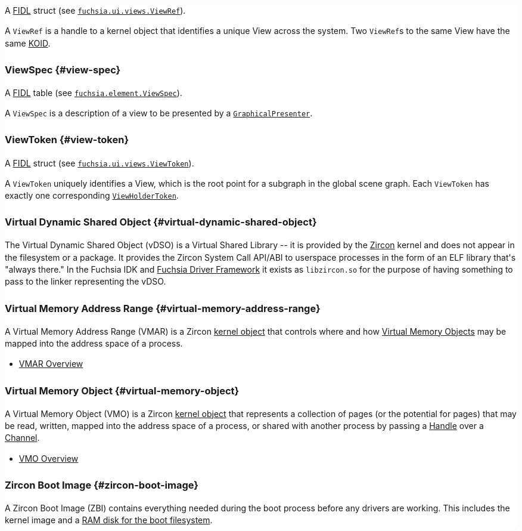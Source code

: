 A [FIDL](#fidl) struct (see [`fuchsia.ui.views.ViewRef`]).

A `ViewRef` is a handle to a kernel object that identifies a unique View
across the system. Two `ViewRef`s to the same View have the same [KOID](#koid).

[`fuchsia.ui.views.ViewRef`]: https://fuchsia.dev/reference/fidl/fuchsia.ui.views#ViewRef

### **ViewSpec** {#view-spec}

A [FIDL](#fidl) table (see [`fuchsia.element.ViewSpec`]).

A `ViewSpec` is a description of a view to be presented by a
[`GraphicalPresenter`](#graphical-presenter).

[`fuchsia.element.ViewSpec`]: https://fuchsia.dev/reference/fidl/fuchsia.element#ViewSpec

### **ViewToken** {#view-token}

A [FIDL](#fidl) struct (see [`fuchsia.ui.views.ViewToken`]).

A `ViewToken` uniquely identifies a View, which is the root point for a
subgraph in the global scene graph. Each `ViewToken` has exactly one
corresponding [`ViewHolderToken`](#view-holder-token).

[`fuchsia.ui.views.ViewToken`]: https://fuchsia.dev/reference/fidl/fuchsia.ui.views#ViewToken

### **Virtual Dynamic Shared Object** {#virtual-dynamic-shared-object}

The Virtual Dynamic Shared Object (vDSO) is a Virtual Shared Library -- it is
provided by the [Zircon](#zircon) kernel and does not appear in the filesystem
or a package. It provides the Zircon System Call API/ABI to userspace processes
in the form of an ELF library that's "always there." In the Fuchsia IDK and
[Fuchsia Driver Framework](#fdf) it exists as `libzircon.so` for the purpose of
having something to pass to the linker representing the vDSO.

### **Virtual Memory Address Range** {#virtual-memory-address-range}

A Virtual Memory Address Range (VMAR) is a Zircon
[kernel object](#kernel-object) that controls where and how
[Virtual Memory Objects](#virtual-memory-object) may be mapped into the address
space of a process.

-   [VMAR Overview](/docs/reference/kernel_objects/vm_address_region.md)

### **Virtual Memory Object** {#virtual-memory-object}

A Virtual Memory Object (VMO) is a Zircon [kernel object](#kernel-object) that
represents a collection of pages (or the potential for pages) that may be read,
written, mapped into the address space of a process, or shared with another
process by passing a [Handle](#handle) over a [Channel](#channel).

-   [VMO Overview](/docs/reference/kernel_objects/vm_object.md)

### **Zircon Boot Image** {#zircon-boot-image}

A Zircon Boot Image (ZBI) contains everything needed during the boot process
before any drivers are working. This includes the kernel image and a
[RAM disk for the boot filesystem](#bootfs).


[fuchsia.sys2.ComponentDecl]: /sdk/fidl/fuchsia.sys2/decls/component_decl.fidl
[component-url]: /docs/concepts/components/component_urls.md
[fuchsia.sys]: /sdk/fidl/fuchsia.sys/
[cmc]: /tools/cmc
[libsys]: /sdk/lib/sys
[libsvc]: /sdk/lib/svc
[fuchsia.sys2]: /sdk/fidl/fuchsia.sys2/
[cmc]: /tools/cmc
[`fuchsia.session.Annotation`]: https://fuchsia.dev/reference/fidl/fuchsia.session#Annotation
[`fuchsia.session.ElementManager`]: https://fuchsia.dev/reference/fidl/fuchsia.session#ElementManager
[`fuchsia.element.GraphicalPresenter`]: https://fuchsia.dev/reference/fidl/fuchsia.element#GraphicalPresenter
[`enum InputDeviceDescriptor`]: /src/session/lib/input/src/input_device.rs
[`fuchsia.input.report.DeviceDescriptor`]: https://fuchsia.dev/reference/fidl/fuchsia.input.report#DeviceDescriptor
[`fuchsia.ui.InputReport`]: https://fuchsia.dev/reference/fidl/fuchsia.ui.input#InputReport
[moniker]: /docs/concepts/components/v2/monikers.md
[`fuchsia.session.Launcher`]: https://fuchsia.dev/reference/fidl/fuchsia.session#Launcher
[`fuchsia.element.ViewController`]: https://fuchsia.dev/reference/fidl/fuchsia.element#ViewController
[`fuchsia.ui.views.ViewHolderToken`]: https://fuchsia.dev/reference/fidl/fuchsia.ui.views#ViewHolderToken